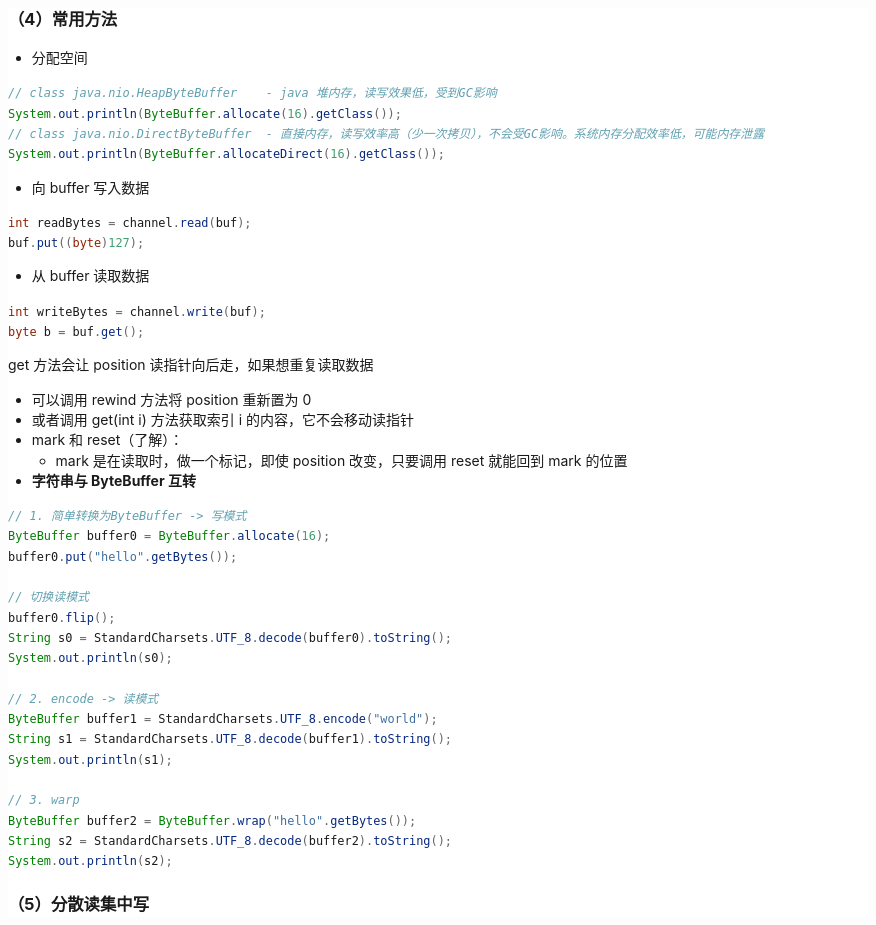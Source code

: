 ### （4）常用方法

- 分配空间

```java
// class java.nio.HeapByteBuffer    - java 堆内存，读写效果低，受到GC影响
System.out.println(ByteBuffer.allocate(16).getClass());
// class java.nio.DirectByteBuffer  - 直接内存，读写效率高（少一次拷贝），不会受GC影响。系统内存分配效率低，可能内存泄露
System.out.println(ByteBuffer.allocateDirect(16).getClass());
```

- 向 buffer 写入数据

```java
int readBytes = channel.read(buf);
buf.put((byte)127);
```

- 从 buffer 读取数据

```java
int writeBytes = channel.write(buf);
byte b = buf.get();
```

get 方法会让 position 读指针向后走，如果想重复读取数据

- 可以调用 rewind 方法将 position 重新置为 0
- 或者调用 get(int i) 方法获取索引 i 的内容，它不会移动读指针
- mark 和 reset（了解）：
  - mark 是在读取时，做一个标记，即使 position 改变，只要调用 reset 就能回到 mark 的位置
- **字符串与 ByteBuffer 互转**

```java
// 1. 简单转换为ByteBuffer -> 写模式
ByteBuffer buffer0 = ByteBuffer.allocate(16);
buffer0.put("hello".getBytes());

// 切换读模式
buffer0.flip();
String s0 = StandardCharsets.UTF_8.decode(buffer0).toString();
System.out.println(s0);

// 2. encode -> 读模式
ByteBuffer buffer1 = StandardCharsets.UTF_8.encode("world");
String s1 = StandardCharsets.UTF_8.decode(buffer1).toString();
System.out.println(s1);

// 3. warp
ByteBuffer buffer2 = ByteBuffer.wrap("hello".getBytes());
String s2 = StandardCharsets.UTF_8.decode(buffer2).toString();
System.out.println(s2);
```

### （5）分散读集中写
